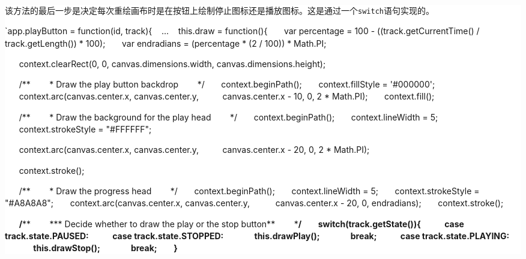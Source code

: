 该方法的最后一步是决定每次重绘画布时是在按钮上绘制停止图标还是播放图标。这是通过一个`switch`语句实现的。

`app.playButton = function(id, track){
   ...
   this.draw = function(){
      var percentage = 100 - ((track.getCurrentTime() / track.getLength()) *
100);
      var endradians = (percentage * (2 / 100)) * Math.PI;

      context.clearRect(0, 0, canvas.dimensions.width,
canvas.dimensions.height);

      /**
       * Draw the play button backdrop
       */
      context.beginPath();
      context.fillStyle = '#000000';
      context.arc(canvas.center.x, canvas.center.y,
         canvas.center.x - 10, 0, 2 * Math.PI);
      context.fill();

      /**
       * Draw the background for the play head
       */
      context.beginPath();
      context.lineWidth = 5;
      context.strokeStyle = "#FFFFFF";

      context.arc(canvas.center.x, canvas.center.y,
         canvas.center.x - 20, 0, 2 * Math.PI);

      context.stroke();

      /**
       * Draw the progress head
       */
      context.beginPath();
      context.lineWidth = 5;
      context.strokeStyle = "#A8A8A8";
      context.arc(canvas.center.x, canvas.center.y,` `         canvas.center.x - 20, 0, endradians);
      context.stroke();

      **/****
       *** Decide whether to draw the play or the stop button**
       ***/**
      **switch(track.getState()){**
         **case track.state.PAUSED:**
         **case track.state.STOPPED:**
            **this.drawPlay();**
            **break;**
         **case track.state.PLAYING:**
            **this.drawStop();**
            **break;**
      **}**
